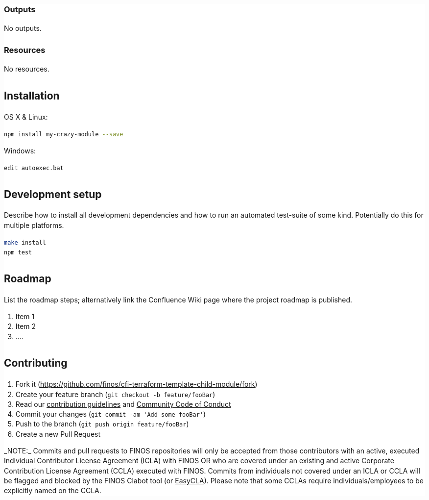 ### Outputs

No outputs.

### Resources

No resources.

## Installation

OS X & Linux:

```sh
npm install my-crazy-module --save
```

Windows:

```sh
edit autoexec.bat
```
## Development setup

Describe how to install all development dependencies and how to run an automated test-suite of some kind. Potentially do this for multiple platforms.

```sh
make install
npm test
```
## Roadmap

List the roadmap steps; alternatively link the Confluence Wiki page where the project roadmap is published.

1. Item 1
2. Item 2
3. ....

## Contributing

1. Fork it (<https://github.com/finos/cfi-terraform-template-child-module/fork>)
2. Create your feature branch (`git checkout -b feature/fooBar`)
3. Read our [contribution guidelines](.github/CONTRIBUTING.md) and [Community Code of Conduct](https://www.finos.org/code-of-conduct)
4. Commit your changes (`git commit -am 'Add some fooBar'`)
5. Push to the branch (`git push origin feature/fooBar`)
6. Create a new Pull Request

\_NOTE:\_ Commits and pull requests to FINOS repositories will only be accepted from those contributors with an active, executed Individual Contributor License Agreement (ICLA) with FINOS OR who are covered under an existing and active Corporate Contribution License Agreement (CCLA) executed with FINOS. Commits from individuals not covered under an ICLA or CCLA will be flagged and blocked by the FINOS Clabot tool (or [EasyCLA](https://community.finos.org/docs/governance/Software-Projects/easycla)). Please note that some CCLAs require individuals/employees to be explicitly named on the CCLA.
